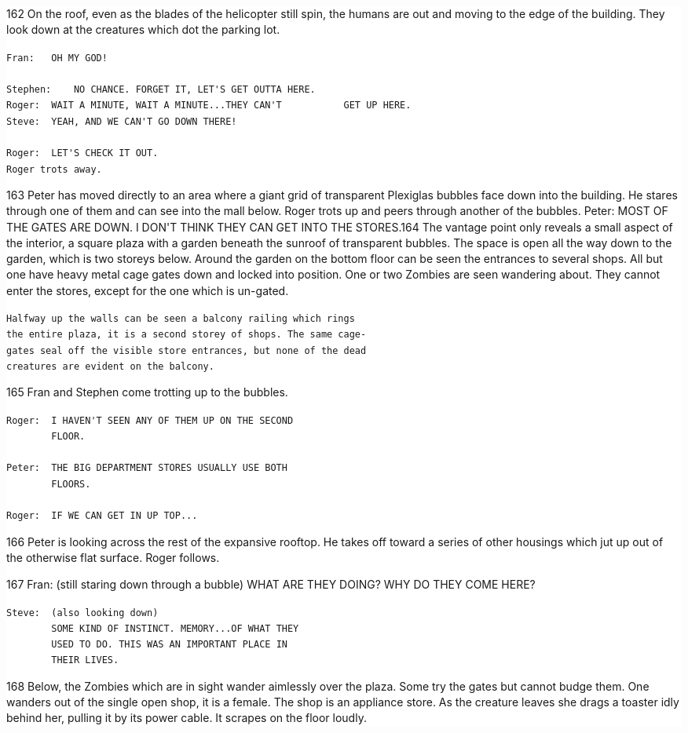 162	On the roof, even as the blades of the helicopter still spin,
	the humans are out and moving to the edge of the building. They
	look down at the creatures which dot the parking lot.

	Fran:	OH MY GOD!

	Stephen:	NO CHANCE. FORGET IT, LET'S GET OUTTA HERE.
	Roger:	WAIT A MINUTE, WAIT A MINUTE...THEY CAN'T			GET UP HERE.
	Steve:	YEAH, AND WE CAN'T GO DOWN THERE!

	Roger:	LET'S CHECK IT OUT.
	Roger trots away.
163	Peter has moved directly to an area where a giant grid of
	transparent Plexiglas bubbles face down into the building. He
	stares through one of them and can see into the mall below.
	Roger trots up and peers through another of the bubbles.
	Peter:	MOST OF THE GATES ARE DOWN. I DON'T THINK			THEY CAN GET INTO THE STORES.164	The vantage point only reveals a small aspect of the interior,
	a square plaza with a garden beneath the sunroof of transparent
	bubbles. The space is open all the way down to the garden, which
	is two storeys below. Around the garden on the bottom floor can
	be seen the entrances to several shops. All but one have heavy
	metal cage gates down and locked into position.
	One or two Zombies are seen wandering about. They cannot enter
	the stores, except for the one which is un-gated.

	Halfway up the walls can be seen a balcony railing which rings
	the entire plaza, it is a second storey of shops. The same cage-
	gates seal off the visible store entrances, but none of the dead
	creatures are evident on the balcony.

165	Fran and Stephen come trotting up to the bubbles.

	Roger:	I HAVEN'T SEEN ANY OF THEM UP ON THE SECOND
			FLOOR.

	Peter:	THE BIG DEPARTMENT STORES USUALLY USE BOTH
			FLOORS.

	Roger:	IF WE CAN GET IN UP TOP...

166	Peter is looking across the rest of the expansive rooftop. He
	takes off toward a series of other housings which jut up out of
	the otherwise flat surface. Roger follows.

167	Fran:	(still staring down through a bubble)
			WHAT ARE THEY DOING?
			WHY DO THEY COME HERE?

	Steve:	(also looking down)
			SOME KIND OF INSTINCT. MEMORY...OF WHAT THEY
			USED TO DO. THIS WAS AN IMPORTANT PLACE IN
			THEIR LIVES.

168	Below, the Zombies which are in sight wander aimlessly over the
	plaza. Some try the gates but cannot budge them. One wanders out
	of the single open shop, it is a female. The shop is an
	appliance store. As the creature leaves she drags a toaster idly
	behind her, pulling it by its power cable. It scrapes on the
	floor loudly.
